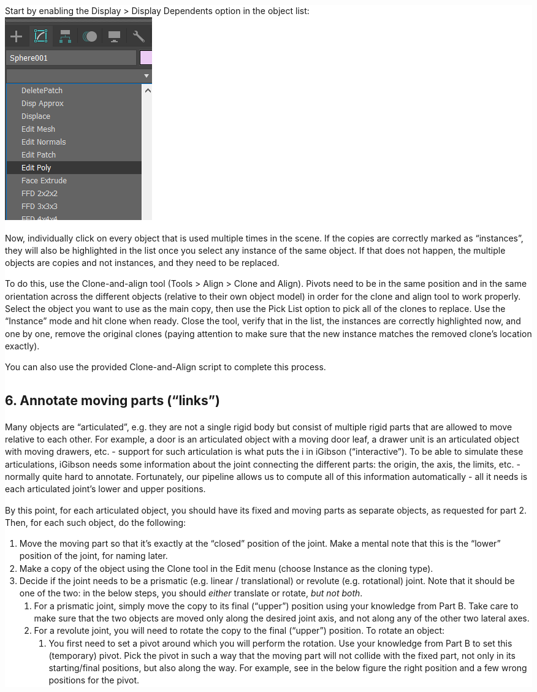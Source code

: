 Start by enabling the Display \> Display Dependents option in the object list:  
![](image3.png)

Now, individually click on every object that is used multiple times in the scene. If the copies are correctly marked as “instances”, they will also be highlighted in the list once you select any instance of the same object. If that does not happen, the multiple objects are copies and not instances, and they need to be replaced.

To do this, use the Clone-and-align tool (Tools \> Align \> Clone and Align). Pivots need to be in the same position and in the same orientation across the different objects (relative to their own object model) in order for the clone and align tool to work properly. Select the object you want to use as the main copy, then use the Pick List option to pick all of the clones to replace. Use the “Instance” mode and hit clone when ready. Close the tool, verify that in the list, the instances are correctly highlighted now, and one by one, remove the original clones (paying attention to make sure that the new instance matches the removed clone’s location exactly).

You can also use the provided Clone-and-Align script to complete this process.

## 6\. Annotate moving parts (“links”)

Many objects are “articulated”, e.g. they are not a single rigid body but consist of multiple rigid parts that are allowed to move relative to each other. For example, a door is an articulated object with a moving door leaf, a drawer unit is an articulated object with moving drawers, etc. \- support for such articulation is what puts the i in iGibson (“interactive”). To be able to simulate these articulations, iGibson needs some information about the joint connecting the different parts: the origin, the axis, the limits, etc. \- normally quite hard to annotate. Fortunately, our pipeline allows us to compute all of this information automatically \- all it needs is each articulated joint’s lower and upper positions.

By this point, for each articulated object, you should have its fixed and moving parts as separate objects, as requested for part 2\. Then, for each such object, do the following:

1. Move the moving part so that it’s exactly at the “closed” position of the joint. Make a mental note that this is the “lower” position of the joint, for naming later.  
2. Make a copy of the object using the Clone tool in the Edit menu (choose Instance as the cloning type).  
3. Decide if the joint needs to be a prismatic (e.g. linear / translational) or revolute (e.g. rotational) joint. Note that it should be one of the two: in the below steps, you should *either* translate or rotate, *but not both*.  
   1. For a prismatic joint, simply move the copy to its final (“upper”) position using your knowledge from Part B. Take care to make sure that the two objects are moved only along the desired joint axis, and not along any of the other two lateral axes.  
   2. For a revolute joint, you will need to rotate the copy to the final (“upper”) position. To rotate an object:  
      1. You first need to set a pivot around which you will perform the rotation. Use your knowledge from Part B to set this (temporary) pivot. Pick the pivot in such a way that the moving part will not collide with the fixed part, not only in its starting/final positions, but also along the way. For example, see in the below figure the right position and a few wrong positions for the pivot.  